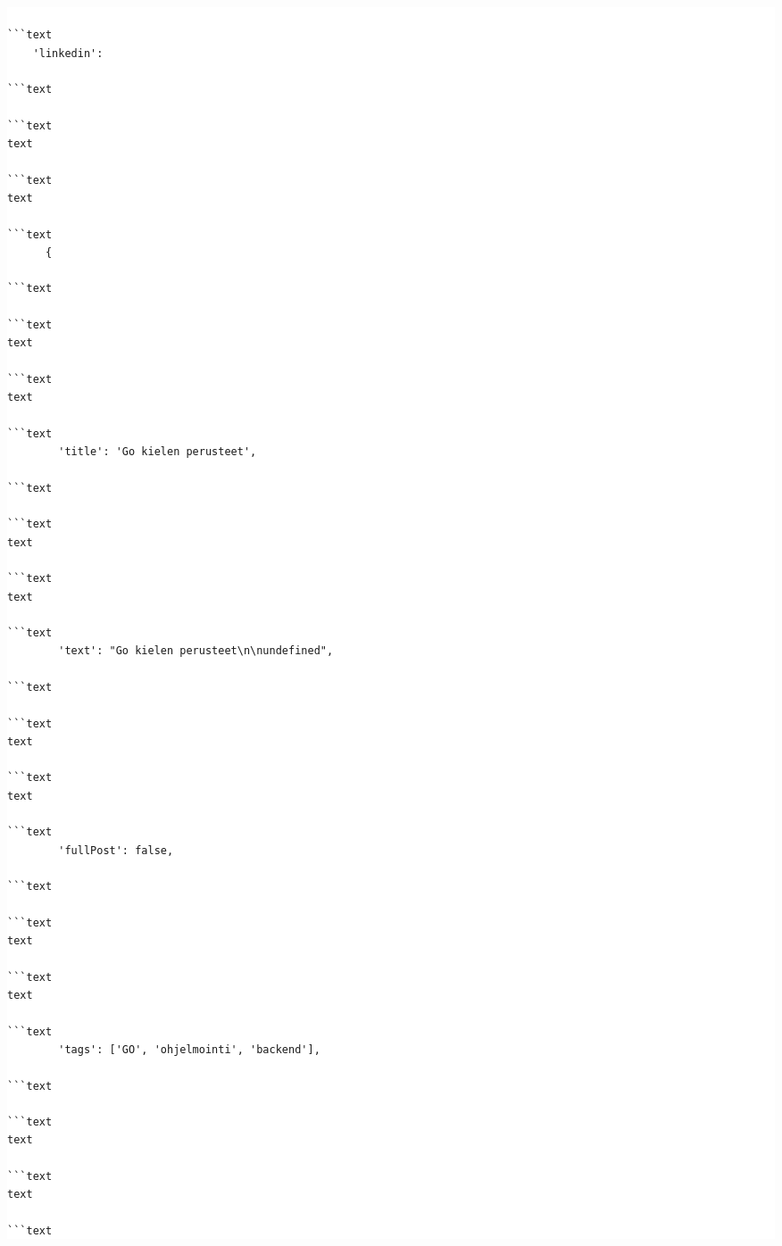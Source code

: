 ```text

```text
    'linkedin':

```text

```text
text

```text
text

```text
      {

```text

```text
text

```text
text

```text
        'title': 'Go kielen perusteet',

```text

```text
text

```text
text

```text
        'text': "Go kielen perusteet\n\nundefined",

```text

```text
text

```text
text

```text
        'fullPost': false,

```text

```text
text

```text
text

```text
        'tags': ['GO', 'ohjelmointi', 'backend'],

```text

```text
text

```text
text

```text
```